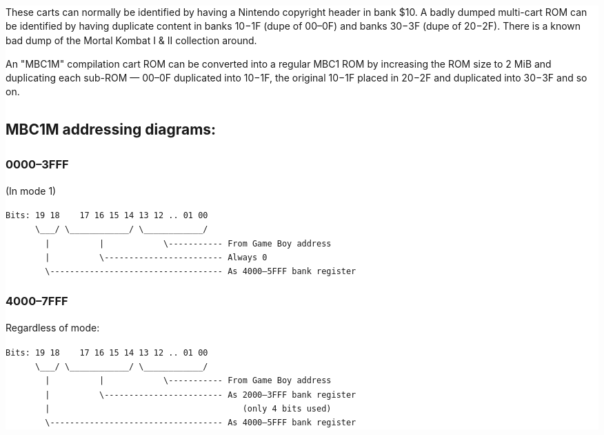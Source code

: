 These carts can normally be identified by having a Nintendo copyright
header in bank $10. A badly dumped multi-cart ROM can be identified by
having duplicate content in banks $10-$1F (dupe of $00–$0F) and banks $30-$3F
(dupe of $20-$2F).
There is a known bad dump of the Mortal Kombat I & II collection around.

An "MBC1M" compilation cart ROM can be converted into a regular MBC1 ROM
by increasing the ROM size to 2 MiB and duplicating each sub-ROM — $00–$0F
duplicated into $10-$1F, the original $10-$1F placed in $20-$2F and
duplicated into $30-$3F and so on.

## MBC1M addressing diagrams:

### 0000–3FFF

(In mode 1)

```
Bits: 19 18    17 16 15 14 13 12 .. 01 00
      \___/ \____________/ \____________/
        |          |            \----------- From Game Boy address
        |          \------------------------ Always 0
        \----------------------------------- As 4000–5FFF bank register
```

### 4000–7FFF

Regardless of mode:

```
Bits: 19 18    17 16 15 14 13 12 .. 01 00
      \___/ \____________/ \____________/
        |          |            \----------- From Game Boy address
        |          \------------------------ As 2000–3FFF bank register
        |                                       (only 4 bits used)
        \----------------------------------- As 4000–5FFF bank register
```
